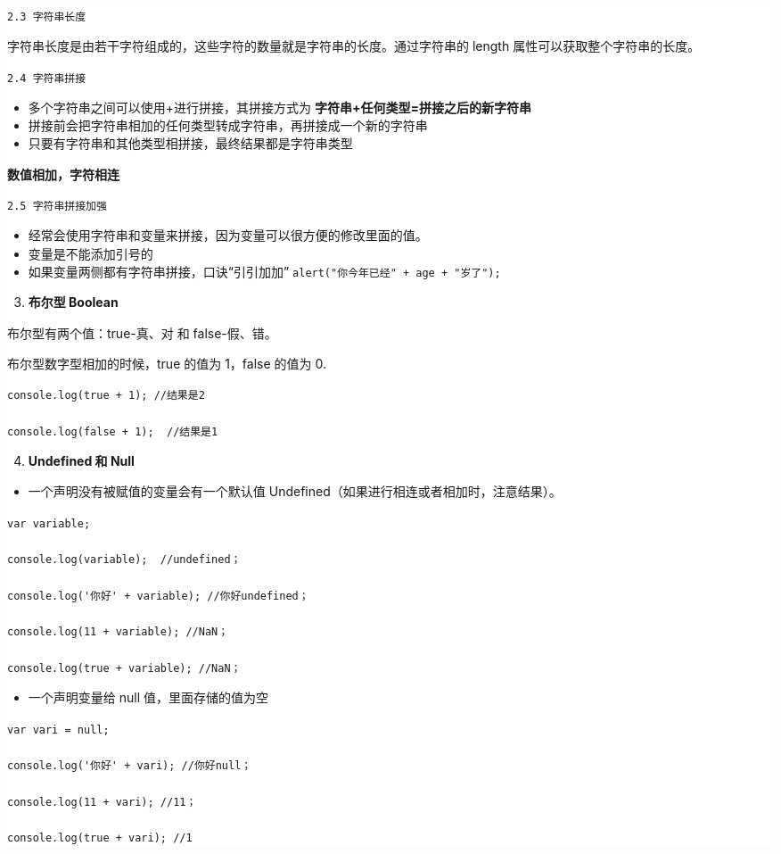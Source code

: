 `2.3 字符串长度`

字符串长度是由若干字符组成的，这些字符的数量就是字符串的长度。通过字符串的 length 属性可以获取整个字符串的长度。

`2.4 字符串拼接`

- 多个字符串之间可以使用+进行拼接，其拼接方式为 **字符串+任何类型=拼接之后的新字符串**
- 拼接前会把字符串相加的任何类型转成字符串，再拼接成一个新的字符串
- 只要有字符串和其他类型相拼接，最终结果都是字符串类型

**数值相加，字符相连**

`2.5 字符串拼接加强`

- 经常会使用字符串和变量来拼接，因为变量可以很方便的修改里面的值。
- 变量是不能添加引号的
- 如果变量两侧都有字符串拼接，口诀“引引加加”
  `alert("你今年已经" + age + "岁了");`

3. **布尔型 Boolean**

布尔型有两个值：true-真、对 和 false-假、错。

布尔型数字型相加的时候，true 的值为 1，false 的值为 0.

```
console.log(true + 1); //结果是2

console.log(false + 1);  //结果是1
```

4. **Undefined 和 Null**

- 一个声明没有被赋值的变量会有一个默认值 Undefined（如果进行相连或者相加时，注意结果）。

```
var variable;

console.log(variable);  //undefined；

console.log('你好' + variable); //你好undefined；

console.log(11 + variable); //NaN；

console.log(true + variable); //NaN；
```

- 一个声明变量给 null 值，里面存储的值为空

```
var vari = null;

console.log('你好' + vari); //你好null；

console.log(11 + vari); //11；

console.log(true + vari); //1
```
